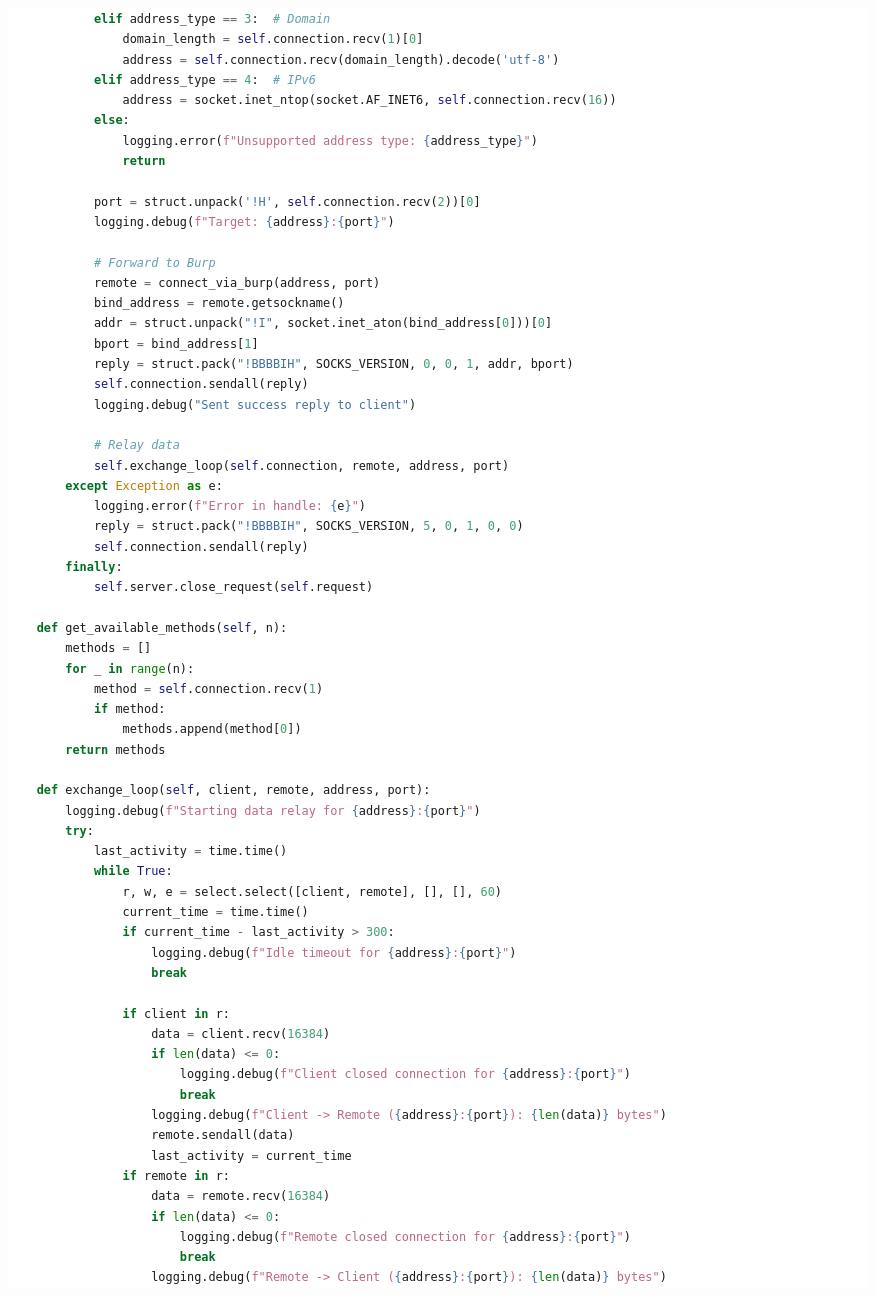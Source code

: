 ```python
            elif address_type == 3:  # Domain
                domain_length = self.connection.recv(1)[0]
                address = self.connection.recv(domain_length).decode('utf-8')
            elif address_type == 4:  # IPv6
                address = socket.inet_ntop(socket.AF_INET6, self.connection.recv(16))
            else:
                logging.error(f"Unsupported address type: {address_type}")
                return

            port = struct.unpack('!H', self.connection.recv(2))[0]
            logging.debug(f"Target: {address}:{port}")

            # Forward to Burp
            remote = connect_via_burp(address, port)
            bind_address = remote.getsockname()
            addr = struct.unpack("!I", socket.inet_aton(bind_address[0]))[0]
            bport = bind_address[1]
            reply = struct.pack("!BBBBIH", SOCKS_VERSION, 0, 0, 1, addr, bport)
            self.connection.sendall(reply)
            logging.debug("Sent success reply to client")

            # Relay data
            self.exchange_loop(self.connection, remote, address, port)
        except Exception as e:
            logging.error(f"Error in handle: {e}")
            reply = struct.pack("!BBBBIH", SOCKS_VERSION, 5, 0, 1, 0, 0)
            self.connection.sendall(reply)
        finally:
            self.server.close_request(self.request)

    def get_available_methods(self, n):
        methods = []
        for _ in range(n):
            method = self.connection.recv(1)
            if method:
                methods.append(method[0])
        return methods

    def exchange_loop(self, client, remote, address, port):
        logging.debug(f"Starting data relay for {address}:{port}")
        try:
            last_activity = time.time()
            while True:
                r, w, e = select.select([client, remote], [], [], 60)
                current_time = time.time()
                if current_time - last_activity > 300:
                    logging.debug(f"Idle timeout for {address}:{port}")
                    break

                if client in r:
                    data = client.recv(16384)
                    if len(data) <= 0:
                        logging.debug(f"Client closed connection for {address}:{port}")
                        break
                    logging.debug(f"Client -> Remote ({address}:{port}): {len(data)} bytes")
                    remote.sendall(data)
                    last_activity = current_time
                if remote in r:
                    data = remote.recv(16384)
                    if len(data) <= 0:
                        logging.debug(f"Remote closed connection for {address}:{port}")
                        break
                    logging.debug(f"Remote -> Client ({address}:{port}): {len(data)} bytes")
```